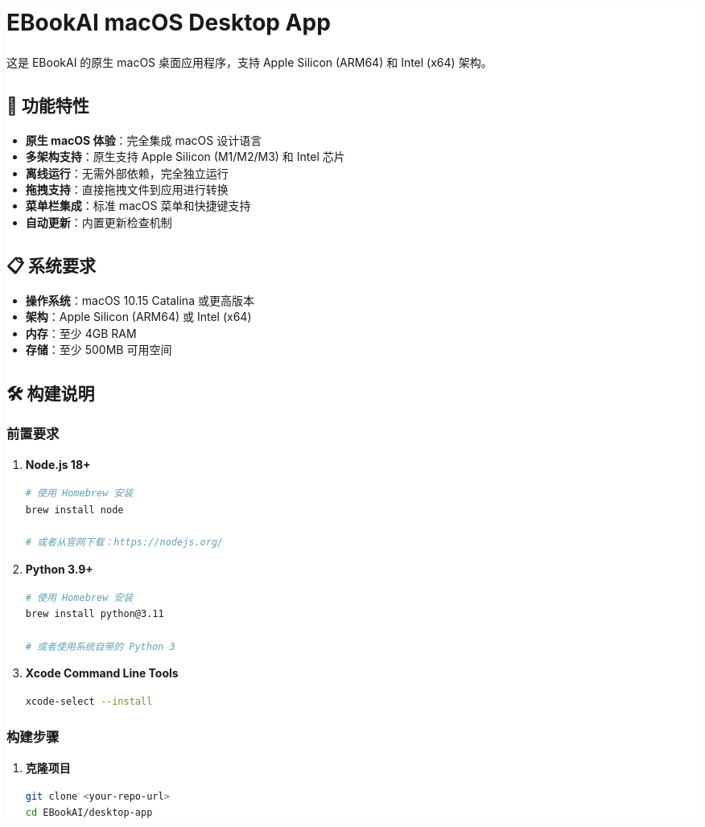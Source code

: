 # EBookAI macOS Desktop App

这是 EBookAI 的原生 macOS 桌面应用程序，支持 Apple Silicon (ARM64) 和 Intel (x64) 架构。

## 🚀 功能特性

- **原生 macOS 体验**：完全集成 macOS 设计语言
- **多架构支持**：原生支持 Apple Silicon (M1/M2/M3) 和 Intel 芯片
- **离线运行**：无需外部依赖，完全独立运行
- **拖拽支持**：直接拖拽文件到应用进行转换
- **菜单栏集成**：标准 macOS 菜单和快捷键支持
- **自动更新**：内置更新检查机制

## 📋 系统要求

- **操作系统**：macOS 10.15 Catalina 或更高版本
- **架构**：Apple Silicon (ARM64) 或 Intel (x64)
- **内存**：至少 4GB RAM
- **存储**：至少 500MB 可用空间

## 🛠 构建说明

### 前置要求

1. **Node.js 18+**
   ```bash
   # 使用 Homebrew 安装
   brew install node

   # 或者从官网下载：https://nodejs.org/
   ```

2. **Python 3.9+**
   ```bash
   # 使用 Homebrew 安装
   brew install python@3.11

   # 或者使用系统自带的 Python 3
   ```

3. **Xcode Command Line Tools**
   ```bash
   xcode-select --install
   ```

### 构建步骤

1. **克隆项目**
   ```bash
   git clone <your-repo-url>
   cd EBookAI/desktop-app
   ```
